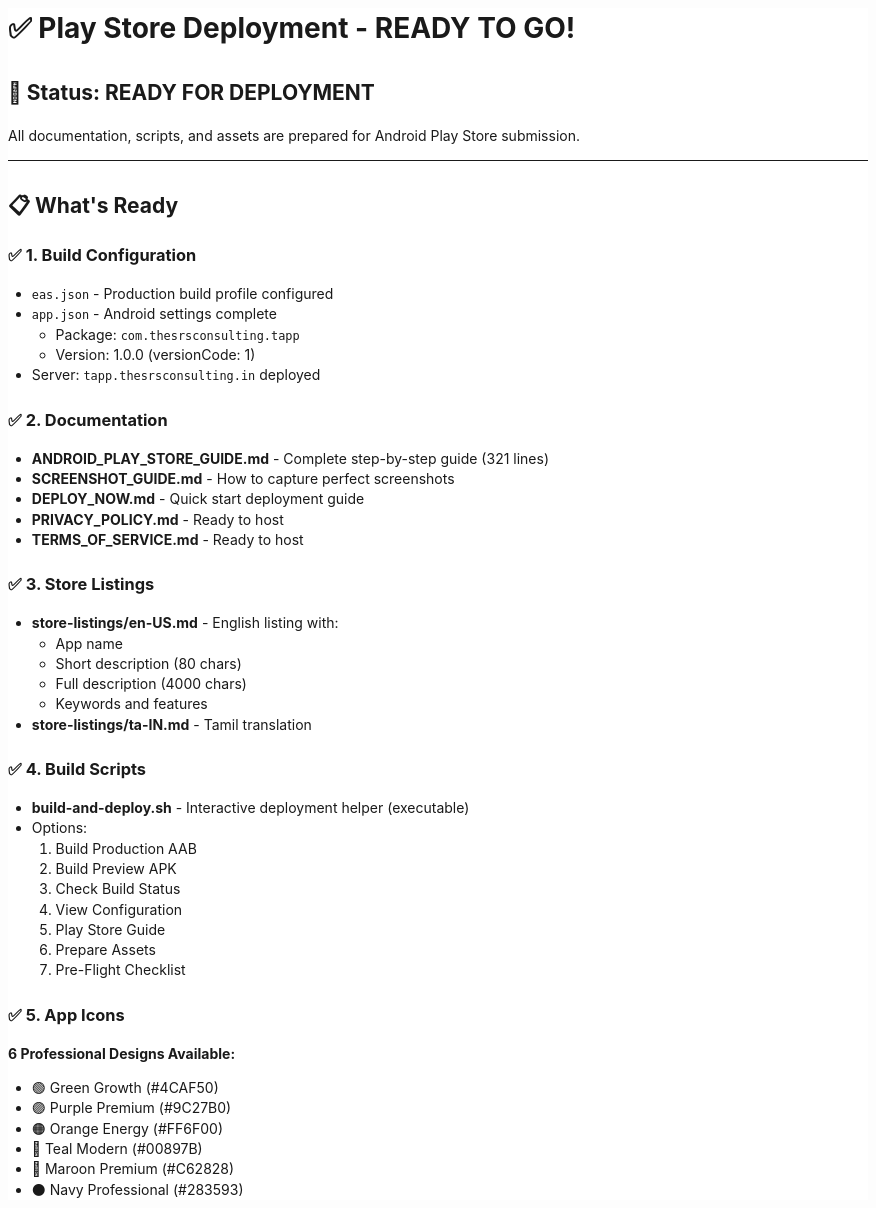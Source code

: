 # ✅ Play Store Deployment - READY TO GO!

## 🎉 **Status: READY FOR DEPLOYMENT**

All documentation, scripts, and assets are prepared for Android Play Store submission.

---

## 📋 **What's Ready**

### ✅ **1. Build Configuration**
- `eas.json` - Production build profile configured
- `app.json` - Android settings complete
  - Package: `com.thesrsconsulting.tapp`
  - Version: 1.0.0 (versionCode: 1)
- Server: `tapp.thesrsconsulting.in` deployed

### ✅ **2. Documentation** 
- **ANDROID_PLAY_STORE_GUIDE.md** - Complete step-by-step guide (321 lines)
- **SCREENSHOT_GUIDE.md** - How to capture perfect screenshots
- **DEPLOY_NOW.md** - Quick start deployment guide
- **PRIVACY_POLICY.md** - Ready to host
- **TERMS_OF_SERVICE.md** - Ready to host

### ✅ **3. Store Listings**
- **store-listings/en-US.md** - English listing with:
  - App name
  - Short description (80 chars)
  - Full description (4000 chars)
  - Keywords and features
- **store-listings/ta-IN.md** - Tamil translation

### ✅ **4. Build Scripts**
- **build-and-deploy.sh** - Interactive deployment helper (executable)
- Options:
  1. Build Production AAB
  2. Build Preview APK
  3. Check Build Status
  4. View Configuration
  5. Play Store Guide
  6. Prepare Assets
  7. Pre-Flight Checklist

### ✅ **5. App Icons**
**6 Professional Designs Available:**
- 🟢 Green Growth (#4CAF50)
- 🟣 Purple Premium (#9C27B0)
- 🟠 Orange Energy (#FF6F00)
- 🔵 Teal Modern (#00897B)
- 🔴 Maroon Premium (#C62828)
- ⚫ Navy Professional (#283593)
